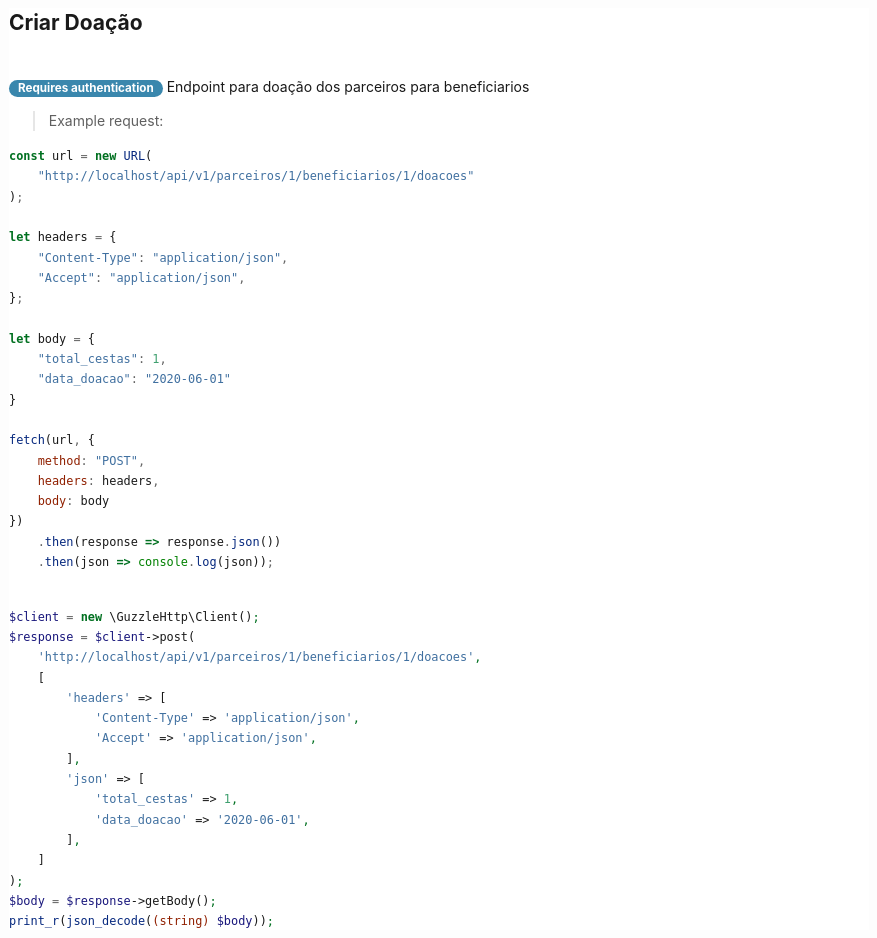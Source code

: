 


## Criar Doação

<br><small style="padding: 1px 9px 2px;font-weight: bold;white-space: nowrap;color: #ffffff;-webkit-border-radius: 9px;-moz-border-radius: 9px;border-radius: 9px;background-color: #3a87ad;">Requires authentication</small>
Endpoint para doação dos parceiros para beneficiarios

> Example request:

```javascript
const url = new URL(
    "http://localhost/api/v1/parceiros/1/beneficiarios/1/doacoes"
);

let headers = {
    "Content-Type": "application/json",
    "Accept": "application/json",
};

let body = {
    "total_cestas": 1,
    "data_doacao": "2020-06-01"
}

fetch(url, {
    method: "POST",
    headers: headers,
    body: body
})
    .then(response => response.json())
    .then(json => console.log(json));
```

```php

$client = new \GuzzleHttp\Client();
$response = $client->post(
    'http://localhost/api/v1/parceiros/1/beneficiarios/1/doacoes',
    [
        'headers' => [
            'Content-Type' => 'application/json',
            'Accept' => 'application/json',
        ],
        'json' => [
            'total_cestas' => 1,
            'data_doacao' => '2020-06-01',
        ],
    ]
);
$body = $response->getBody();
print_r(json_decode((string) $body));
```
